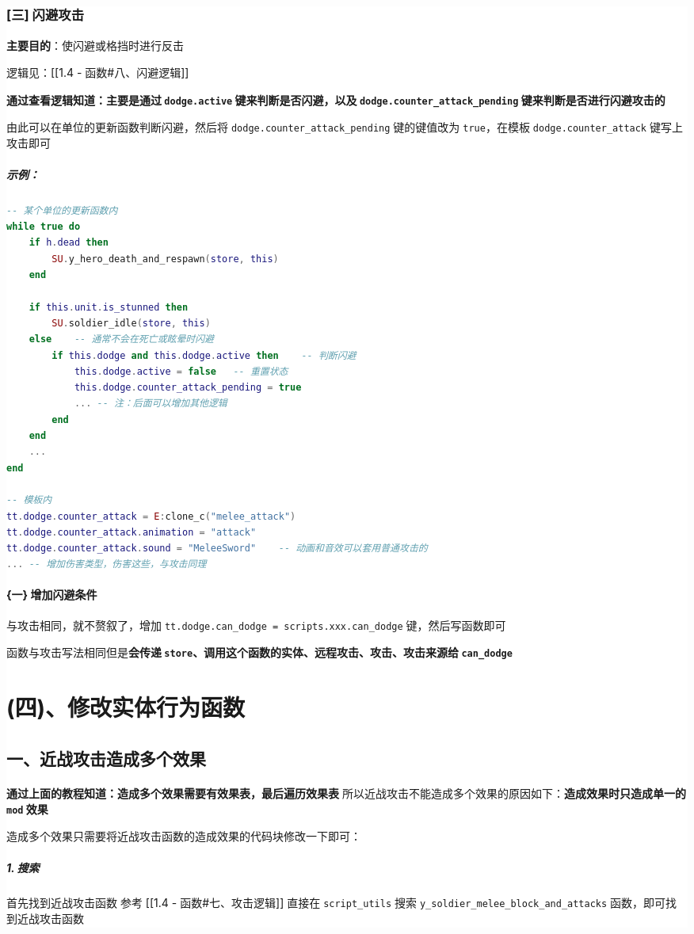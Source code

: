 ### [三] 闪避攻击
**主要目的**：使闪避或格挡时进行反击

逻辑见：[[1.4 - 函数#八、闪避逻辑]]

**通过查看逻辑知道：主要是通过 `dodge.active` 键来判断是否闪避，以及 `dodge.counter_attack_pending` 键来判断是否进行闪避攻击的**

由此可以在单位的更新函数判断闪避，然后将 `dodge.counter_attack_pending` 键的键值改为 `true`，在模板 `dodge.counter_attack` 键写上攻击即可

##### 示例：
```lua
-- 某个单位的更新函数内
while true do
	if h.dead then
		SU.y_hero_death_and_respawn(store, this)
	end

	if this.unit.is_stunned then
		SU.soldier_idle(store, this)
	else	-- 通常不会在死亡或眩晕时闪避
		if this.dodge and this.dodge.active then	-- 判断闪避
			this.dodge.active = false	-- 重置状态
			this.dodge.counter_attack_pending = true
			...	-- 注：后面可以增加其他逻辑
		end
	end
	...
end

-- 模板内
tt.dodge.counter_attack = E:clone_c("melee_attack")
tt.dodge.counter_attack.animation = "attack"
tt.dodge.counter_attack.sound = "MeleeSword"	-- 动画和音效可以套用普通攻击的
...	-- 增加伤害类型，伤害这些，与攻击同理
```

#### {一} 增加闪避条件
与攻击相同，就不赘叙了，增加 `tt.dodge.can_dodge = scripts.xxx.can_dodge` 键，然后写函数即可

函数与攻击写法相同但是**会传递 `store`、调用这个函数的实体、远程攻击、攻击、攻击来源给 `can_dodge`**

# (四)、修改实体行为函数
## 一、近战攻击造成多个效果
**通过上面的教程知道：造成多个效果需要有效果表，最后遍历效果表**
所以近战攻击不能造成多个效果的原因如下：**造成效果时只造成单一的 `mod` 效果**

造成多个效果只需要将近战攻击函数的造成效果的代码块修改一下即可：

##### 1. 搜索
首先找到近战攻击函数
参考 [[1.4 - 函数#七、攻击逻辑]] 直接在 `script_utils` 搜索 `y_soldier_melee_block_and_attacks` 函数，即可找到近战攻击函数
